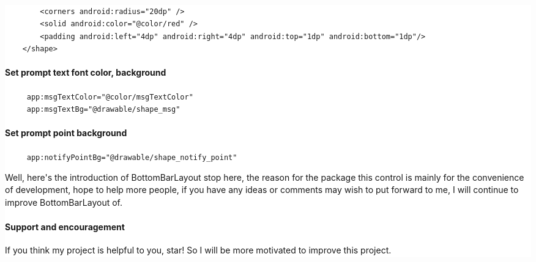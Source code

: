 ```
	    <corners android:radius="20dp" />
	    <solid android:color="@color/red" />
	    <padding android:left="4dp" android:right="4dp" android:top="1dp" android:bottom="1dp"/>
	</shape>
```
#### Set prompt text font color, background
```
     app:msgTextColor="@color/msgTextColor"
     app:msgTextBg="@drawable/shape_msg"
```
#### Set prompt point background
```
	 app:notifyPointBg="@drawable/shape_notify_point"
```


Well, here's the introduction of BottomBarLayout stop here, the reason for the package this control is mainly for the convenience of development, hope to help more people, if you have any ideas or comments may wish to put forward to me, I will continue to improve BottomBarLayout of.


#### Support and encouragement

If you think my project is helpful to you, star! So I will be more motivated to improve this project.


